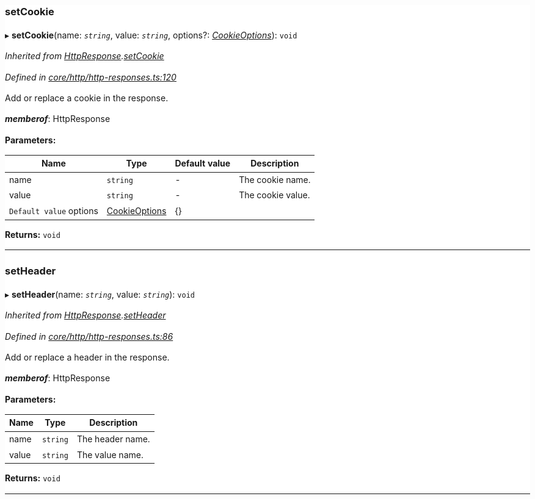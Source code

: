 ###  setCookie

▸ **setCookie**(name: *`string`*, value: *`string`*, options?: *[CookieOptions](../interfaces/_core_http_http_responses_.cookieoptions.md)*): `void`

*Inherited from [HttpResponse](_core_http_http_responses_.httpresponse.md).[setCookie](_core_http_http_responses_.httpresponse.md#setcookie)*

*Defined in [core/http/http-responses.ts:120](https://github.com/FoalTS/foal/blob/7934e4d7/packages/core/src/core/http/http-responses.ts#L120)*

Add or replace a cookie in the response.

*__memberof__*: HttpResponse

**Parameters:**

| Name | Type | Default value | Description |
| ------ | ------ | ------ | ------ |
| name | `string` | - |  The cookie name. |
| value | `string` | - |  The cookie value. |
| `Default value` options | [CookieOptions](../interfaces/_core_http_http_responses_.cookieoptions.md) |  {} |

**Returns:** `void`

___
<a id="setheader"></a>

###  setHeader

▸ **setHeader**(name: *`string`*, value: *`string`*): `void`

*Inherited from [HttpResponse](_core_http_http_responses_.httpresponse.md).[setHeader](_core_http_http_responses_.httpresponse.md#setheader)*

*Defined in [core/http/http-responses.ts:86](https://github.com/FoalTS/foal/blob/7934e4d7/packages/core/src/core/http/http-responses.ts#L86)*

Add or replace a header in the response.

*__memberof__*: HttpResponse

**Parameters:**

| Name | Type | Description |
| ------ | ------ | ------ |
| name | `string` |  The header name. |
| value | `string` |  The value name. |

**Returns:** `void`

___

